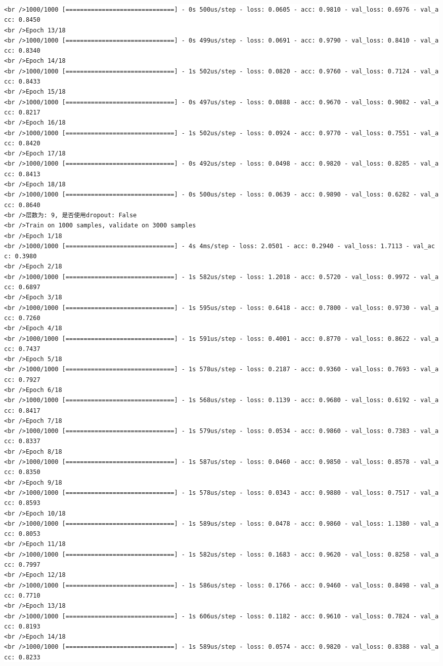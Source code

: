     <br />1000/1000 [==============================] - 0s 500us/step - loss: 0.0605 - acc: 0.9810 - val_loss: 0.6976 - val_acc: 0.8450
    <br />Epoch 13/18
    <br />1000/1000 [==============================] - 0s 499us/step - loss: 0.0691 - acc: 0.9790 - val_loss: 0.8410 - val_acc: 0.8340
    <br />Epoch 14/18
    <br />1000/1000 [==============================] - 1s 502us/step - loss: 0.0820 - acc: 0.9760 - val_loss: 0.7124 - val_acc: 0.8433
    <br />Epoch 15/18
    <br />1000/1000 [==============================] - 0s 497us/step - loss: 0.0888 - acc: 0.9670 - val_loss: 0.9082 - val_acc: 0.8217
    <br />Epoch 16/18
    <br />1000/1000 [==============================] - 1s 502us/step - loss: 0.0924 - acc: 0.9770 - val_loss: 0.7551 - val_acc: 0.8420
    <br />Epoch 17/18
    <br />1000/1000 [==============================] - 0s 492us/step - loss: 0.0498 - acc: 0.9820 - val_loss: 0.8285 - val_acc: 0.8413
    <br />Epoch 18/18
    <br />1000/1000 [==============================] - 0s 500us/step - loss: 0.0639 - acc: 0.9890 - val_loss: 0.6282 - val_acc: 0.8640
    <br />层数为: 9, 是否使用dropout: False
    <br />Train on 1000 samples, validate on 3000 samples
    <br />Epoch 1/18
    <br />1000/1000 [==============================] - 4s 4ms/step - loss: 2.0501 - acc: 0.2940 - val_loss: 1.7113 - val_acc: 0.3980
    <br />Epoch 2/18
    <br />1000/1000 [==============================] - 1s 582us/step - loss: 1.2018 - acc: 0.5720 - val_loss: 0.9972 - val_acc: 0.6897
    <br />Epoch 3/18
    <br />1000/1000 [==============================] - 1s 595us/step - loss: 0.6418 - acc: 0.7800 - val_loss: 0.9730 - val_acc: 0.7260
    <br />Epoch 4/18
    <br />1000/1000 [==============================] - 1s 591us/step - loss: 0.4001 - acc: 0.8770 - val_loss: 0.8622 - val_acc: 0.7437
    <br />Epoch 5/18
    <br />1000/1000 [==============================] - 1s 578us/step - loss: 0.2187 - acc: 0.9360 - val_loss: 0.7693 - val_acc: 0.7927
    <br />Epoch 6/18
    <br />1000/1000 [==============================] - 1s 568us/step - loss: 0.1139 - acc: 0.9680 - val_loss: 0.6192 - val_acc: 0.8417
    <br />Epoch 7/18
    <br />1000/1000 [==============================] - 1s 579us/step - loss: 0.0534 - acc: 0.9860 - val_loss: 0.7383 - val_acc: 0.8337
    <br />Epoch 8/18
    <br />1000/1000 [==============================] - 1s 587us/step - loss: 0.0460 - acc: 0.9850 - val_loss: 0.8578 - val_acc: 0.8350
    <br />Epoch 9/18
    <br />1000/1000 [==============================] - 1s 578us/step - loss: 0.0343 - acc: 0.9880 - val_loss: 0.7517 - val_acc: 0.8593
    <br />Epoch 10/18
    <br />1000/1000 [==============================] - 1s 589us/step - loss: 0.0478 - acc: 0.9860 - val_loss: 1.1380 - val_acc: 0.8053
    <br />Epoch 11/18
    <br />1000/1000 [==============================] - 1s 582us/step - loss: 0.1683 - acc: 0.9620 - val_loss: 0.8258 - val_acc: 0.7997
    <br />Epoch 12/18
    <br />1000/1000 [==============================] - 1s 586us/step - loss: 0.1766 - acc: 0.9460 - val_loss: 0.8498 - val_acc: 0.7710
    <br />Epoch 13/18
    <br />1000/1000 [==============================] - 1s 606us/step - loss: 0.1182 - acc: 0.9610 - val_loss: 0.7824 - val_acc: 0.8193
    <br />Epoch 14/18
    <br />1000/1000 [==============================] - 1s 589us/step - loss: 0.0574 - acc: 0.9820 - val_loss: 0.8388 - val_acc: 0.8233
